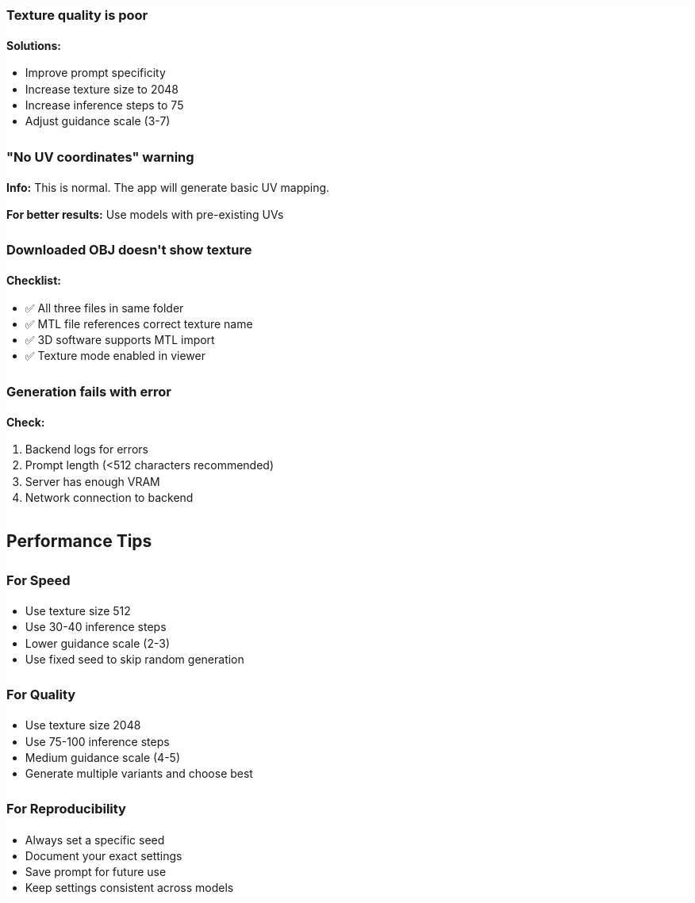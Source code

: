 ### Texture quality is poor

**Solutions:**
- Improve prompt specificity
- Increase texture size to 2048
- Increase inference steps to 75
- Adjust guidance scale (3-7)

### "No UV coordinates" warning

**Info:** This is normal. The app will generate basic UV mapping.

**For better results:** Use models with pre-existing UVs

### Downloaded OBJ doesn't show texture

**Checklist:**
- ✅ All three files in same folder
- ✅ MTL file references correct texture name
- ✅ 3D software supports MTL import
- ✅ Texture mode enabled in viewer

### Generation fails with error

**Check:**
1. Backend logs for errors
2. Prompt length (<512 characters recommended)
3. Server has enough VRAM
4. Network connection to backend

## Performance Tips

### For Speed

- Use texture size 512
- Use 30-40 inference steps
- Lower guidance scale (2-3)
- Use fixed seed to skip random generation

### For Quality

- Use texture size 2048
- Use 75-100 inference steps
- Medium guidance scale (4-5)
- Generate multiple variants and choose best

### For Reproducibility

- Always set a specific seed
- Document your exact settings
- Save prompt for future use
- Keep settings consistent across models
